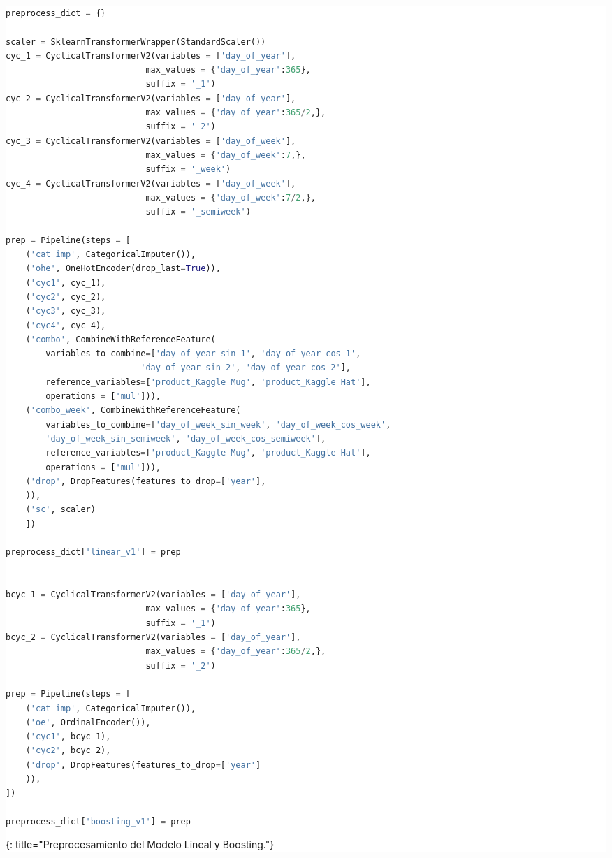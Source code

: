```python
preprocess_dict = {}

scaler = SklearnTransformerWrapper(StandardScaler())
cyc_1 = CyclicalTransformerV2(variables = ['day_of_year'], 
                            max_values = {'day_of_year':365}, 
                            suffix = '_1')
cyc_2 = CyclicalTransformerV2(variables = ['day_of_year'], 
                            max_values = {'day_of_year':365/2,}, 
                            suffix = '_2')
cyc_3 = CyclicalTransformerV2(variables = ['day_of_week'], 
                            max_values = {'day_of_week':7,}, 
                            suffix = '_week')
cyc_4 = CyclicalTransformerV2(variables = ['day_of_week'], 
                            max_values = {'day_of_week':7/2,}, 
                            suffix = '_semiweek')

prep = Pipeline(steps = [
    ('cat_imp', CategoricalImputer()),
    ('ohe', OneHotEncoder(drop_last=True)),
    ('cyc1', cyc_1),
    ('cyc2', cyc_2),
    ('cyc3', cyc_3),
    ('cyc4', cyc_4),
    ('combo', CombineWithReferenceFeature(
        variables_to_combine=['day_of_year_sin_1', 'day_of_year_cos_1',
                           'day_of_year_sin_2', 'day_of_year_cos_2'], 
        reference_variables=['product_Kaggle Mug', 'product_Kaggle Hat'],
        operations = ['mul'])),
    ('combo_week', CombineWithReferenceFeature(
        variables_to_combine=['day_of_week_sin_week', 'day_of_week_cos_week',
        'day_of_week_sin_semiweek', 'day_of_week_cos_semiweek'], 
        reference_variables=['product_Kaggle Mug', 'product_Kaggle Hat'],
        operations = ['mul'])),
    ('drop', DropFeatures(features_to_drop=['year'],
    )),
    ('sc', scaler)
    ])

preprocess_dict['linear_v1'] = prep


bcyc_1 = CyclicalTransformerV2(variables = ['day_of_year'], 
                            max_values = {'day_of_year':365}, 
                            suffix = '_1')
bcyc_2 = CyclicalTransformerV2(variables = ['day_of_year'], 
                            max_values = {'day_of_year':365/2,}, 
                            suffix = '_2')

prep = Pipeline(steps = [
    ('cat_imp', CategoricalImputer()),
    ('oe', OrdinalEncoder()),
    ('cyc1', bcyc_1),
    ('cyc2', bcyc_2),
    ('drop', DropFeatures(features_to_drop=['year']
    )),
])

preprocess_dict['boosting_v1'] = prep
```
{: title="Preprocesamiento del Modelo Lineal y Boosting."}

